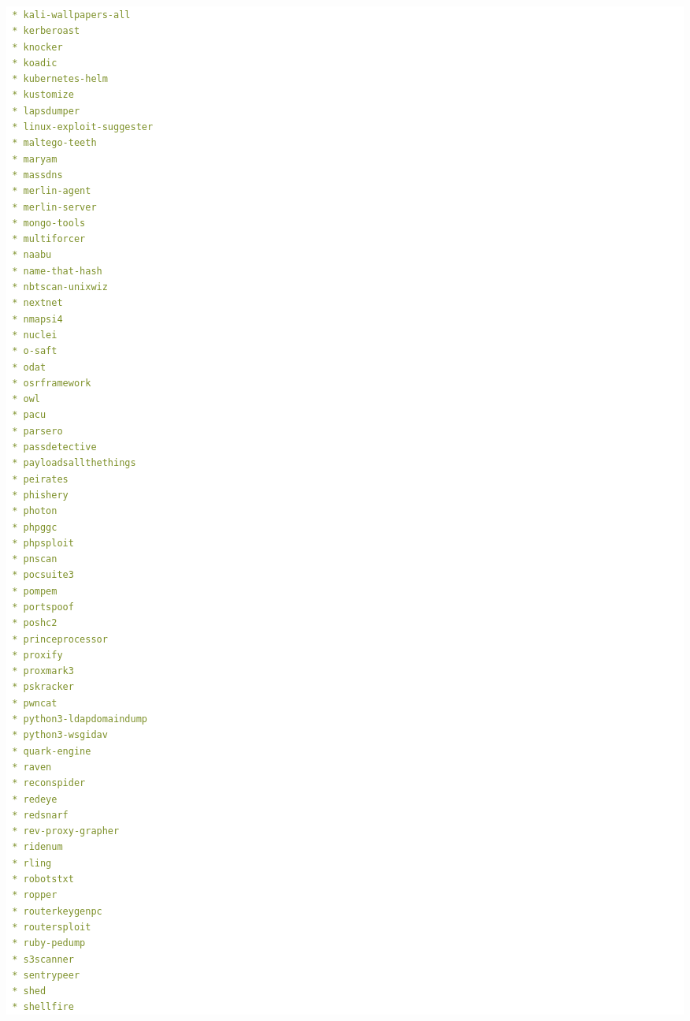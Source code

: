 ```yaml
 * kali-wallpapers-all
 * kerberoast
 * knocker
 * koadic
 * kubernetes-helm
 * kustomize
 * lapsdumper
 * linux-exploit-suggester
 * maltego-teeth
 * maryam
 * massdns
 * merlin-agent
 * merlin-server
 * mongo-tools
 * multiforcer
 * naabu
 * name-that-hash
 * nbtscan-unixwiz
 * nextnet
 * nmapsi4
 * nuclei
 * o-saft
 * odat
 * osrframework
 * owl
 * pacu
 * parsero
 * passdetective
 * payloadsallthethings
 * peirates
 * phishery
 * photon
 * phpggc
 * phpsploit
 * pnscan
 * pocsuite3
 * pompem
 * portspoof
 * poshc2
 * princeprocessor
 * proxify
 * proxmark3
 * pskracker
 * pwncat
 * python3-ldapdomaindump
 * python3-wsgidav
 * quark-engine
 * raven
 * reconspider
 * redeye
 * redsnarf
 * rev-proxy-grapher
 * ridenum
 * rling
 * robotstxt
 * ropper
 * routerkeygenpc
 * routersploit
 * ruby-pedump
 * s3scanner
 * sentrypeer
 * shed
 * shellfire
```